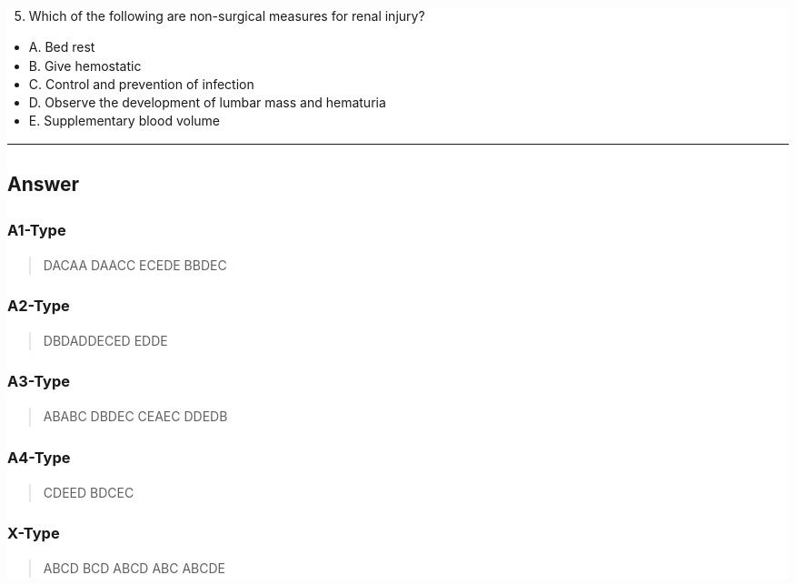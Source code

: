 5. Which of the following are non-surgical measures for renal injury?

- A. Bed rest 
- B. Give hemostatic 
- C. Control and prevention of infection 
- D. Observe the development of lumbar mass and hematuria 
- E. Supplementary blood volume  

---

## Answer

### A1-Type

> DACAA DAACC ECEDE BBDEC

### A2-Type

> DBDADDECED EDDE

### A3-Type

> ABABC DBDEC CEAEC DDEDB

### A4-Type

> CDEED BDCEC


### X-Type

> ABCD BCD ABCD ABC ABCDE